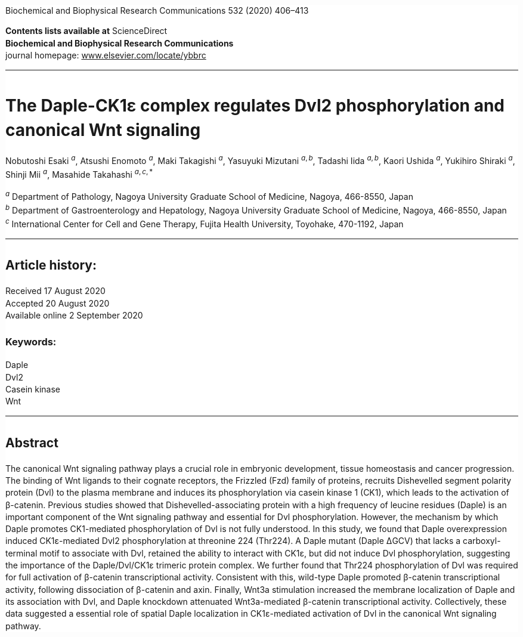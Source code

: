 
Biochemical and Biophysical Research Communications 532 (2020) 406–413

**Contents lists available at** ScienceDirect  
**Biochemical and Biophysical Research Communications**  
journal homepage: www.elsevier.com/locate/ybbrc

---

# The Daple-CK1ε complex regulates Dvl2 phosphorylation and canonical Wnt signaling

Nobutoshi Esaki ${}^{a}$, Atsushi Enomoto ${}^{a}$, Maki Takagishi ${}^{a}$, Yasuyuki Mizutani ${}^{a,b}$, Tadashi Iida ${}^{a,b}$, Kaori Ushida ${}^{a}$, Yukihiro Shiraki ${}^{a}$, Shinji Mii ${}^{a}$, Masahide Takahashi ${}^{a,c,*}$

${}^{a}$ Department of Pathology, Nagoya University Graduate School of Medicine, Nagoya, 466-8550, Japan  
${}^{b}$ Department of Gastroenterology and Hepatology, Nagoya University Graduate School of Medicine, Nagoya, 466-8550, Japan  
${}^{c}$ International Center for Cell and Gene Therapy, Fujita Health University, Toyohake, 470-1192, Japan

---

## Article history:
Received 17 August 2020  
Accepted 20 August 2020  
Available online 2 September 2020  

### Keywords:
Daple  
Dvl2  
Casein kinase  
Wnt  

---

## Abstract

The canonical Wnt signaling pathway plays a crucial role in embryonic development, tissue homeostasis and cancer progression. The binding of Wnt ligands to their cognate receptors, the Frizzled (Fzd) family of proteins, recruits Dishevelled segment polarity protein (Dvl) to the plasma membrane and induces its phosphorylation via casein kinase 1 (CK1), which leads to the activation of β-catenin. Previous studies showed that Dishevelled-associating protein with a high frequency of leucine residues (Daple) is an important component of the Wnt signaling pathway and essential for Dvl phosphorylation. However, the mechanism by which Daple promotes CK1-mediated phosphorylation of Dvl is not fully understood. In this study, we found that Daple overexpression induced CK1ε-mediated Dvl2 phosphorylation at threonine 224 (Thr224). A Daple mutant (Daple ΔGCV) that lacks a carboxyl-terminal motif to associate with Dvl, retained the ability to interact with CK1ε, but did not induce Dvl phosphorylation, suggesting the importance of the Daple/Dvl/CK1ε trimeric protein complex. We further found that Thr224 phosphorylation of Dvl was required for full activation of β-catenin transcriptional activity. Consistent with this, wild-type Daple promoted β-catenin transcriptional activity, following dissociation of β-catenin and axin. Finally, Wnt3a stimulation increased the membrane localization of Daple and its association with Dvl, and Daple knockdown attenuated Wnt3a-mediated β-catenin transcriptional activity. Collectively, these data suggested a essential role of spatial Daple localization in CK1ε-mediated activation of Dvl in the canonical Wnt signaling pathway.
